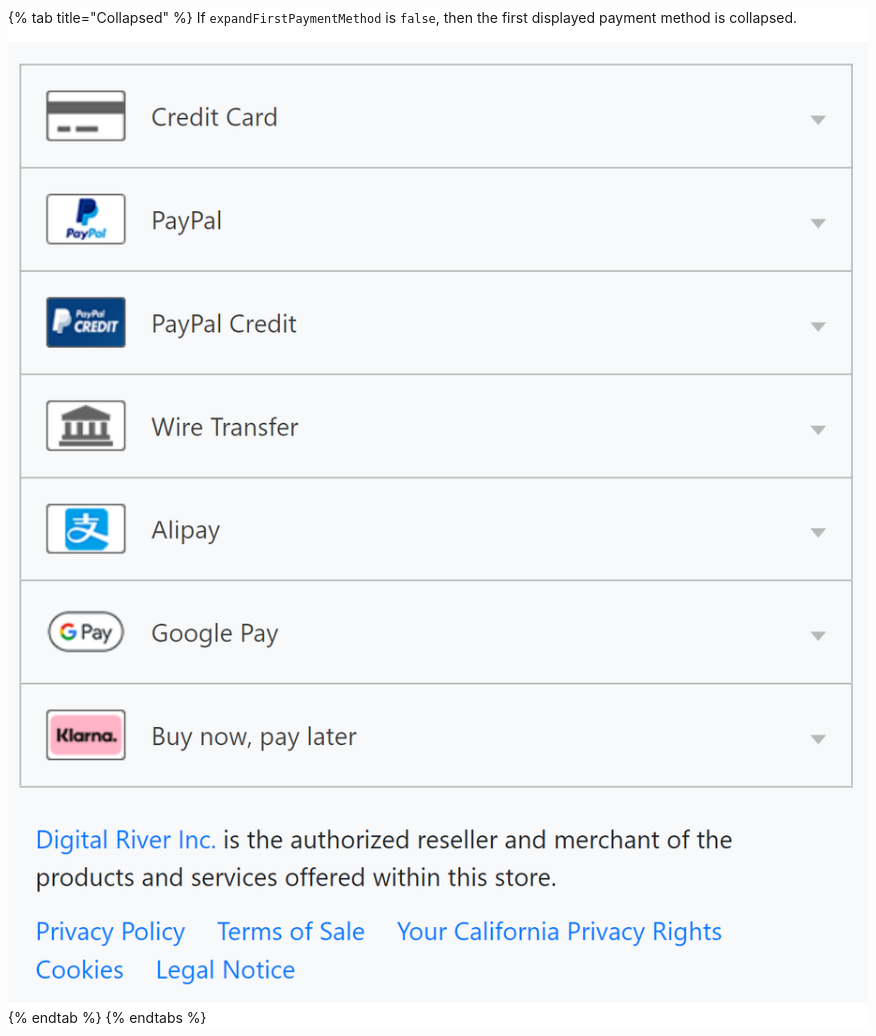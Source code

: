 {% tab title="Collapsed" %}
If `expandFirstPaymentMethod` is `false`, then the first displayed payment method is collapsed.

![](<../../../.gitbook/assets/image (5) (1).png>)
{% endtab %}
{% endtabs %}

